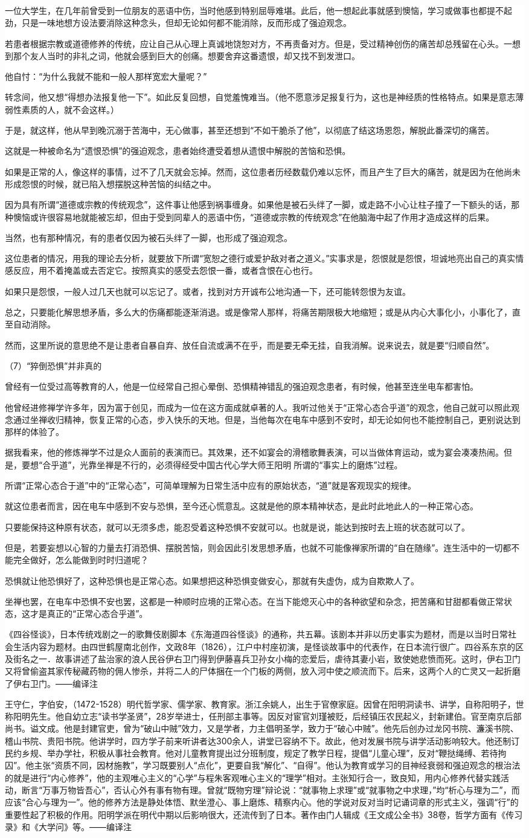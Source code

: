 一位大学生，在几年前曾受到一位朋友的恶语中伤，当时他感到特别屈辱难堪。此后，他一想起此事就感到懊恼，学习或做事也都提不起劲，只是一味地想方设法要消除这种念头，但却无论如何都不能消除，反而形成了强迫观念。

若患者根据宗教或道德修养的传统，应让自己从心理上真诚地饶恕对方，不再责备对方。但是，受过精神创伤的痛苦却总残留在心头。一想到那个友人当时的非礼之词，他就会感到巨大的创痛。想要舍弃这番遗恨，却又找不到发泄口。

他自忖：“为什么我就不能和一般人那样宽宏大量呢？”

转念间，他又想“得想办法报复他一下”。如此反复回想，自觉羞愧难当。（他不愿意涉足报复行为，这也是神经质的性格特点。如果是意志薄弱性素质的人，就不会这样。）

于是，就这样，他从早到晚沉溺于苦海中，无心做事，甚至还想到“不如干脆杀了他”，以彻底了结这场恩怨，解脱此番深切的痛苦。

这就是一种被命名为“遗恨恐惧”的强迫观念，患者始终遭受着想从遗恨中解脱的苦恼和恐惧。

如果是正常的人，像这样的事情，过不了几天就会忘掉。然而，这位患者历经数载仍难以忘怀，而且产生了巨大的痛苦，就是因为在他尚未形成怨恨的时候，就已陷入想摆脱这种苦恼的纠结之中。

因为具有所谓“道德或宗教的传统观念”，这件事让他感到祸事缠身。如果他是被石头绊了一脚，或走路不小心让柱子撞了一下额头的话，那种懊恼或许很容易地就能被忘却，但由于受到同辈人的恶语中伤，“道德或宗教的传统观念”在他脑海中起了作用才造成这样的后果。

当然，也有那种情况，有的患者仅因为被石头绊了一脚，也形成了强迫观念。

这位患者的情况，用我的理论去分析，就要放下所谓“宽恕之德行或爱护敌对者之道义。”实事求是，怨恨就是怨恨，坦诚地亮出自己的真实情感反应，用不着掩盖或去否定它。按照真实的感受去怨恨一番，或者含恨在心也行。

如果只是怨恨，一般人过几天也就可以忘记了。或者，找到对方开诚布公地沟通一下，还可能转怨恨为友谊。

总之，只要能化解思想矛盾，多么大的伤痛都能逐渐消退。或是像常人那样，将痛苦期限极大地缩短；或是从内心大事化小，小事化了，直至自动消除。

然而，这里所说的意思绝不是让患者自暴自弃、放任自流或满不在乎，而是要无牵无挂，自我消解。说来说去，就是要“归顺自然”。

（7）“猝倒恐惧”并非真的

曾经有一位受过高等教育的人，他是一位经常自己担心晕倒、恐惧精神错乱的强迫观念患者，有时候，他甚至连坐电车都害怕。

他曾经进修禅学许多年，因为富于创见，而成为一位在这方面成就卓著的人。我听过他关于“正常心态合乎道”的观念，他自己就可以照此观念通过坐禅收归精神，恢复正常的心态，步入快乐的天地。但是，当他每次在电车中感到不安时，却无论如何也不能控制自己，更别说达到那样的体验了。

据我看来，他的修炼禅学不过是众人面前的表演而已。其效果，还不如宴会的滑稽歌舞表演，可以当做体育运动，或为宴会凑凑热闹。但是，要想“合乎道”，光靠坐禅是不行的，必须得经受中国古代心学大师王阳明 所谓的“事实上的磨炼”过程。

所谓“正常心态合于道”中的“正常心态”，可简单理解为日常生活中应有的原始状态，“道”就是客观现实的规律。

就这位患者而言，因在电车中感到不安与恐惧，至今还心慌意乱。这就是他的原本精神状态，是此时此地此人的一种正常心态。

只要能保持这种原有状态，就可以无须多虑，能忍受着这种恐惧不安就可以。也就是说，能达到按时去上班的状态就可以了。

但是，若要妄想以心智的力量去打消恐惧、摆脱苦恼，则会因此引发思想矛盾，也就不可能像禅家所谓的“自在随缘”。连生活中的一切都不能完全做好，怎么能做到时时归道呢？

恐惧就让他恐惧好了，这种恐惧也是正常心态。如果想把这种恐惧变做安心，那就有失虚伪，成为自欺欺人了。

坐禅也罢，在电车中恐惧不安也罢，这都是一种顺时应境的正常心态。在当下能熄灭心中的各种欲望和杂念，把苦痛和甘甜都看做正常状态，这才是真正的“正常心态合乎道”。

  《四谷怪谈》，日本传统戏剧之一的歌舞伎剧脚本《东海道四谷怪谈》的通称，共五幕。该剧本并非以历史事实为题材，而是以当时日常社会生活内容为题材。由四世鹤屋南北创作，文政8年（1826），江户中村座初演，是怪谈故事中的代表作，在日本流行很广。四谷系东京的区及街名之一．故事讲述了盐治家的浪人民谷伊右卫门得到伊藤喜兵卫孙女小梅的恋爱后，虐待其妻小岩，致使她悲愤而死。这时，伊右卫门又将曾偷盗其家传秘藏药物的佣人惨杀，并将二人的尸体捆在一个门板的两侧，放入河中使之顺流而下。后来，这两个人的亡灵又一起折磨了伊右卫门。——编译注 

  王守仁，字伯安，（1472-1528）明代哲学家、儒学家、教育家。浙江余姚人，出生于官僚家庭。因曾在阳明洞读书、讲学，自称阳明子，世称阳明先生。他自幼立志“读书学圣贤”，28岁举进士，任刑部主事等。因反对宦官刘瑾被贬，后经镇压农民起义，封新建伯。官至南京后部尚书。谥文成。他是封建官吏，曾为“破山中贼”效力，又是学者，力主倡明圣学，致力于“破心中贼”。他先后创办过龙冈书院、濂溪书院、稽山书院、贵阳书院。他讲学时，四方学子前来听讲者达300余人，讲堂已容纳不下。故此，他对发展书院与讲学活动影响较大。他还制订民约乡规、举办学社，积极从事社会教育。他对儿童教育提出过分班制度，规定了教学日程，提倡“儿童心理”，反对“鞭挞绳缚、若待拘囚”。他主张“资质不同，因材施教”，学习既要别人“点化”，更要自我“解化”、“自得”。他认为教育或学习的目神经衰弱和强迫观念的根治法的就是进行“内心修养”，他的主观唯心主义的“心学”与程朱客观唯心主义的“理学”相对。主张知行合一，致良知，用内心修养代替实践活动，断言“万事万物皆吾心”，否认心外有事有物有理。曾就“既物穷理”辩论说：“就事物上求理”或“就事物之中求理，”均“析心与理为二”，而应该“合心与理为一”。他的修养方法是静处体悟、默坐澄心、事上磨炼、精察内心。他的学说对反对当时记诵词章的形式主义，强调“行”的重要性起了积极的作用。阳明学派在明代中期以后影响很大，还流传到了日本。著作由门人辑成《王文成公全书》38卷，哲学方面有《传习录》和《大学问》等。——编译注 
